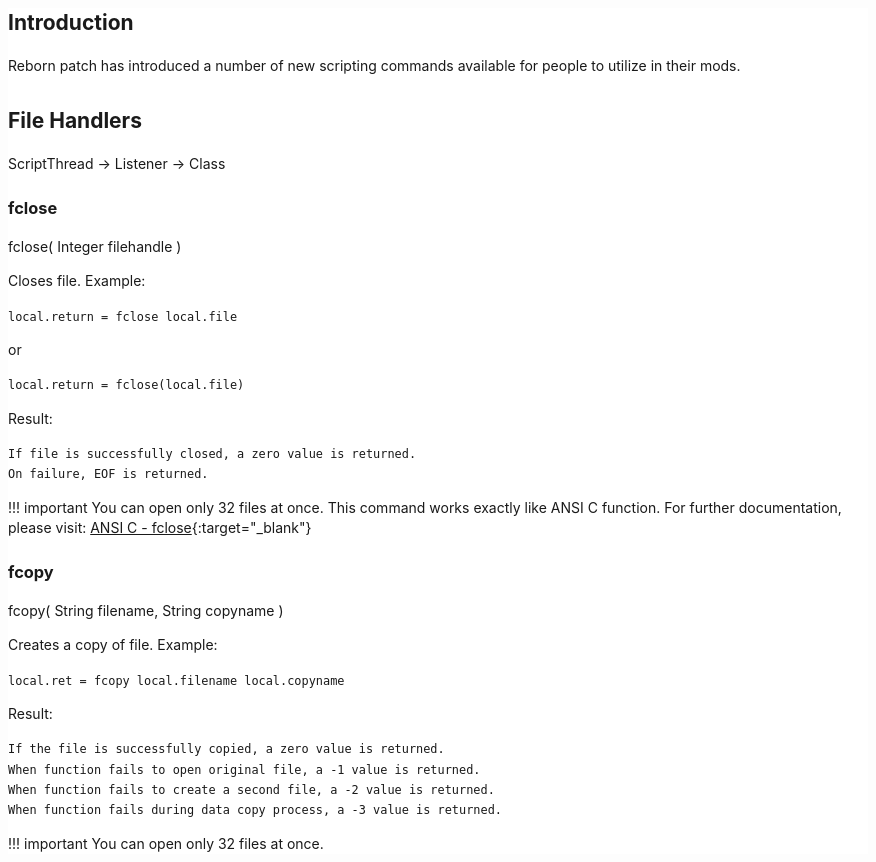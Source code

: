 ## Introduction

Reborn patch has introduced a number of new scripting commands available for people to utilize in their mods.

## File Handlers
ScriptThread -> Listener -> Class

### fclose

fclose( Integer filehandle )


Closes file. Example:

```
local.return = fclose local.file
```

or

```
local.return = fclose(local.file)
```

Result:

```
If file is successfully closed, a zero value is returned.
On failure, EOF is returned.
```

!!! important
    You can open only 32 files at once. This command works exactly like ANSI C function. For further documentation, please visit: [ANSI C - fclose](https://www.cplusplus.com/reference/cstdio/fclose/){:target="_blank"}

### fcopy

fcopy( String filename, String copyname )

Creates a copy of file.
Example:

```
local.ret = fcopy local.filename local.copyname
```

Result:

```
If the file is successfully copied, a zero value is returned.
When function fails to open original file, a -1 value is returned.
When function fails to create a second file, a -2 value is returned.
When function fails during data copy process, a -3 value is returned.
```

!!! important
    You can open only 32 files at once.
